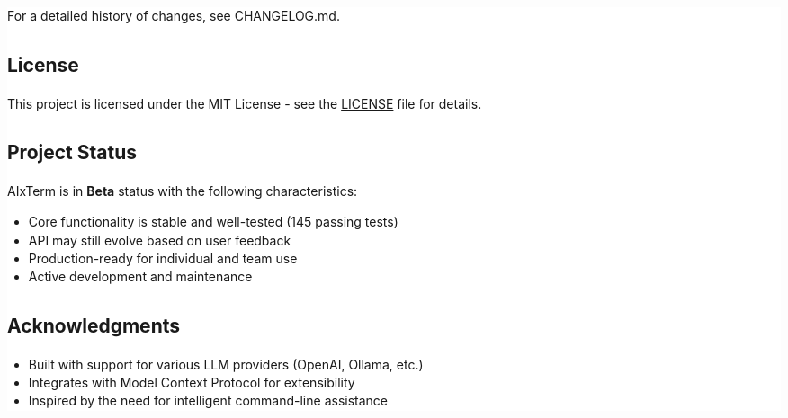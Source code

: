 For a detailed history of changes, see [CHANGELOG.md](CHANGELOG.md).

## License

This project is licensed under the MIT License - see the [LICENSE](LICENSE) file for details.

## Project Status

AIxTerm is in **Beta** status with the following characteristics:
- Core functionality is stable and well-tested (145 passing tests)
- API may still evolve based on user feedback
- Production-ready for individual and team use
- Active development and maintenance

## Acknowledgments

- Built with support for various LLM providers (OpenAI, Ollama, etc.)
- Integrates with Model Context Protocol for extensibility
- Inspired by the need for intelligent command-line assistance
